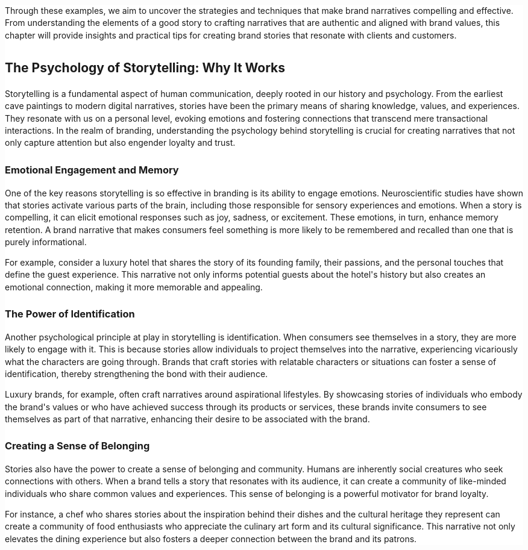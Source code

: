 Through these examples, we aim to uncover the strategies and techniques that make brand narratives compelling and effective. From understanding the elements of a good story to crafting narratives that are authentic and aligned with brand values, this chapter will provide insights and practical tips for creating brand stories that resonate with clients and customers.

## The Psychology of Storytelling: Why It Works

Storytelling is a fundamental aspect of human communication, deeply rooted in our history and psychology. From the earliest cave paintings to modern digital narratives, stories have been the primary means of sharing knowledge, values, and experiences. They resonate with us on a personal level, evoking emotions and fostering connections that transcend mere transactional interactions. In the realm of branding, understanding the psychology behind storytelling is crucial for creating narratives that not only capture attention but also engender loyalty and trust.

### Emotional Engagement and Memory

One of the key reasons storytelling is so effective in branding is its ability to engage emotions. Neuroscientific studies have shown that stories activate various parts of the brain, including those responsible for sensory experiences and emotions. When a story is compelling, it can elicit emotional responses such as joy, sadness, or excitement. These emotions, in turn, enhance memory retention. A brand narrative that makes consumers feel something is more likely to be remembered and recalled than one that is purely informational.

For example, consider a luxury hotel that shares the story of its founding family, their passions, and the personal touches that define the guest experience. This narrative not only informs potential guests about the hotel's history but also creates an emotional connection, making it more memorable and appealing.

### The Power of Identification

Another psychological principle at play in storytelling is identification. When consumers see themselves in a story, they are more likely to engage with it. This is because stories allow individuals to project themselves into the narrative, experiencing vicariously what the characters are going through. Brands that craft stories with relatable characters or situations can foster a sense of identification, thereby strengthening the bond with their audience.

Luxury brands, for example, often craft narratives around aspirational lifestyles. By showcasing stories of individuals who embody the brand's values or who have achieved success through its products or services, these brands invite consumers to see themselves as part of that narrative, enhancing their desire to be associated with the brand.

### Creating a Sense of Belonging

Stories also have the power to create a sense of belonging and community. Humans are inherently social creatures who seek connections with others. When a brand tells a story that resonates with its audience, it can create a community of like-minded individuals who share common values and experiences. This sense of belonging is a powerful motivator for brand loyalty.

For instance, a chef who shares stories about the inspiration behind their dishes and the cultural heritage they represent can create a community of food enthusiasts who appreciate the culinary art form and its cultural significance. This narrative not only elevates the dining experience but also fosters a deeper connection between the brand and its patrons.
